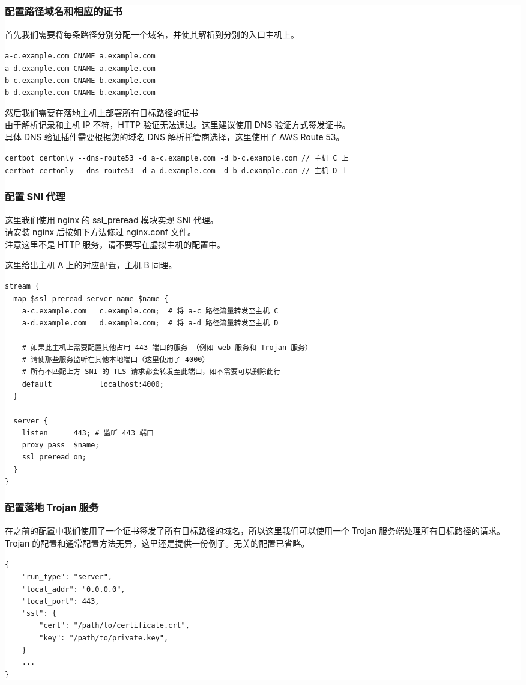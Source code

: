 ### 配置路径域名和相应的证书

首先我们需要将每条路径分别分配一个域名，并使其解析到分别的入口主机上。  

```gotext
a-c.example.com CNAME a.example.com  
a-d.example.com CNAME a.example.com  
b-c.example.com CNAME b.example.com  
b-d.example.com CNAME b.example.com
```

然后我们需要在落地主机上部署所有目标路径的证书  
由于解析记录和主机 IP 不符，HTTP 验证无法通过。这里建议使用 DNS 验证方式签发证书。  
具体 DNS 验证插件需要根据您的域名 DNS 解析托管商选择，这里使用了 AWS Route 53。  

```goshell
certbot certonly --dns-route53 -d a-c.example.com -d b-c.example.com // 主机 C 上
certbot certonly --dns-route53 -d a-d.example.com -d b-d.example.com // 主机 D 上
```

### 配置 SNI 代理

这里我们使用 nginx 的 ssl_preread 模块实现 SNI 代理。  
请安装 nginx 后按如下方法修过 nginx.conf 文件。  
注意这里不是 HTTP 服务，请不要写在虚拟主机的配置中。

这里给出主机 A 上的对应配置，主机 B 同理。

```gonginx
stream {
  map $ssl_preread_server_name $name {
    a-c.example.com   c.example.com;  # 将 a-c 路径流量转发至主机 C
    a-d.example.com   d.example.com;  # 将 a-d 路径流量转发至主机 D

    # 如果此主机上需要配置其他占用 443 端口的服务 （例如 web 服务和 Trojan 服务）
    # 请使那些服务监听在其他本地端口（这里使用了 4000）
    # 所有不匹配上方 SNI 的 TLS 请求都会转发至此端口，如不需要可以删除此行
    default           localhost:4000;
  }

  server {
    listen      443; # 监听 443 端口
    proxy_pass  $name;
    ssl_preread on;
  }
}
```

### 配置落地 Trojan 服务

在之前的配置中我们使用了一个证书签发了所有目标路径的域名，所以这里我们可以使用一个 Trojan 服务端处理所有目标路径的请求。  
Trojan 的配置和通常配置方法无异，这里还是提供一份例子。无关的配置已省略。

```gojson
{
    "run_type": "server",
    "local_addr": "0.0.0.0",
    "local_port": 443,
    "ssl": {
        "cert": "/path/to/certificate.crt",
        "key": "/path/to/private.key",
    }
    ...
}
```
